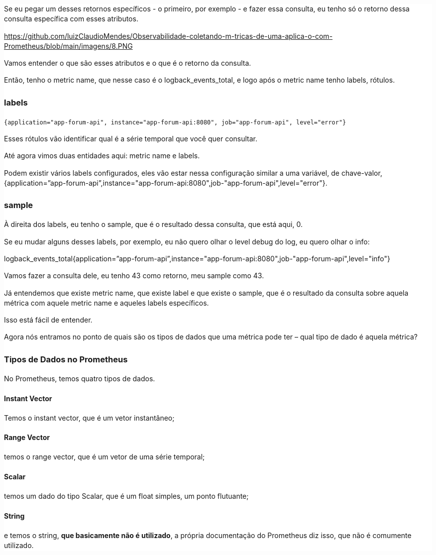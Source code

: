 Se eu pegar um desses retornos específicos - o primeiro, por exemplo - e fazer essa consulta, eu tenho só o retorno dessa consulta específica com esses atributos. 

https://github.com/luizClaudioMendes/Observabilidade-coletando-m-tricas-de-uma-aplica-o-com-Prometheus/blob/main/imagens/8.PNG

Vamos entender o que são esses atributos e o que é o retorno da consulta.

Então, tenho o metric name, que nesse caso é o logback_events_total, e logo após o metric name tenho labels, rótulos. 

### labels

```
{application="app-forum-api", instance="app-forum-api:8080", job="app-forum-api", level="error"}
```
Esses rótulos vão identificar qual é a série temporal que você quer consultar.

Até agora vimos duas entidades aqui: metric name e labels. 

Podem existir vários labels configurados, eles vão estar nessa configuração similar a uma variável, de chave-valor, {application=”app-forum-api”,instance="app-forum-api:8080",job-"app-forum-api",level="error"}.

### sample
À direita dos labels, eu tenho o sample, que é o resultado dessa consulta, que está aqui, 0. 

Se eu mudar alguns desses labels, por exemplo, eu não quero olhar o level debug do log, eu quero olhar o info: 

logback_events_total{application=”app-forum-api”,instance="app-forum-api:8080",job-"app-forum-api",level="info"}

Vamos fazer a consulta dele, eu tenho 43 como retorno, meu sample como 43.

Já entendemos que existe metric name, que existe label e que existe o sample, que é o resultado da consulta sobre aquela métrica com aquele metric name e aqueles labels específicos.

Isso está fácil de entender. 

Agora nós entramos no ponto de quais são os tipos de dados que uma métrica pode ter – qual tipo de dado é aquela métrica? 

### Tipos de Dados no Prometheus
No Prometheus, temos quatro tipos de dados.

#### Instant Vector
Temos o instant vector, que é um vetor instantâneo; 

#### Range Vector
temos o range vector, que é um vetor de uma série temporal; 

#### Scalar
temos um dado do tipo Scalar, que é um float simples, um ponto flutuante; 

#### String
e temos o string, **que basicamente não é utilizado**, a própria documentação do Prometheus diz isso, que não é comumente utilizado.
